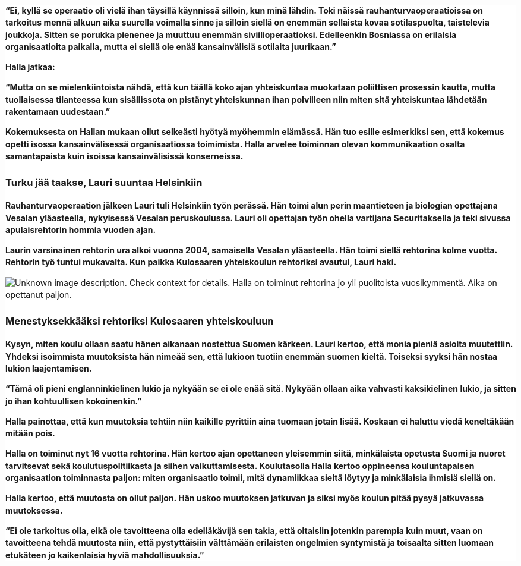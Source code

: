 **“Ei, kyllä se operaatio oli vielä ihan täysillä käynnissä silloin, kun minä lähdin. Toki näissä rauhanturvaoperaatioissa on tarkoitus mennä alkuun aika suurella voimalla sinne ja silloin siellä on enemmän sellaista kovaa sotilaspuolta, taistelevia joukkoja. Sitten se porukka pienenee ja muuttuu enemmän siviilioperaatioksi. Edelleenkin Bosniassa on erilaisia organisaatioita paikalla, mutta ei siellä ole enää kansainvälisiä sotilaita juurikaan.”**

**Halla jatkaa:**

**“Mutta on se mielenkiintoista nähdä, että kun täällä koko ajan yhteiskuntaa muokataan poliittisen prosessin kautta, mutta tuollaisessa tilanteessa kun sisällissota on pistänyt yhteiskunnan ihan polvilleen niin miten sitä yhteiskuntaa lähdetään rakentamaan uudestaan.”**

**Kokemuksesta on Hallan mukaan ollut selkeästi hyötyä myöhemmin elämässä. Hän tuo esille esimerkiksi sen, että kokemus opetti isossa kansainvälisessä organisaatiossa toimimista. Halla arvelee toiminnan olevan kommunikaation osalta samantapaista kuin isoissa kansainvälisissä konserneissa.**

### **Turku jää taakse, Lauri suuntaa Helsinkiin**

**Rauhanturvaoperaation jälkeen Lauri tuli Helsinkiin työn perässä. Hän toimi alun perin maantieteen ja biologian opettajana Vesalan yläasteella, nykyisessä Vesalan peruskoulussa. Lauri oli opettajan työn ohella vartijana Securitaksella ja teki sivussa apulaisrehtorin hommia vuoden ajan.**

**Laurin varsinainen rehtorin ura alkoi vuonna 2004, samaisella Vesalan yläasteella. Hän toimi siellä rehtorina kolme vuotta. Rehtorin työ tuntui mukavalta. Kun paikka Kulosaaren yhteiskoulun rehtoriksi avautui, Lauri haki.**


![Unknown image description. Check context for details.](https://static.wixstatic.com/media/9b43b3_525f923e81ae4423b323f31c926304be~mv2.jpg)
Halla on toiminut rehtorina jo yli puolitoista vuosikymmentä. Aika on opettanut paljon.

### **Menestyksekkääksi rehtoriksi Kulosaaren yhteiskouluun**

**Kysyn, miten koulu ollaan saatu hänen aikanaan nostettua Suomen kärkeen. Lauri kertoo, että monia pieniä asioita muutettiin. Yhdeksi isoimmista muutoksista hän nimeää sen, että lukioon tuotiin enemmän suomen kieltä. Toiseksi syyksi hän nostaa lukion laajentamisen.**

**“Tämä oli pieni englanninkielinen lukio ja nykyään se ei ole enää sitä. Nykyään ollaan aika vahvasti kaksikielinen lukio, ja sitten jo ihan kohtuullisen kokoinenkin.”**

**Halla painottaa, että kun muutoksia tehtiin niin kaikille pyrittiin aina tuomaan jotain lisää. Koskaan ei haluttu viedä keneltäkään mitään pois.**

**Halla on toiminut nyt 16 vuotta rehtorina. Hän kertoo ajan opettaneen yleisemmin siitä, minkälaista opetusta Suomi ja nuoret tarvitsevat sekä koulutuspolitiikasta ja siihen vaikuttamisesta. Koulutasolla Halla kertoo oppineensa kouluntapaisen organisaation toiminnasta paljon: miten organisaatio toimii, mitä dynamiikkaa sieltä löytyy ja minkälaisia ihmisiä siellä on.**

**Halla kertoo, että muutosta on ollut paljon. Hän uskoo muutoksen jatkuvan ja siksi myös koulun pitää pysyä jatkuvassa muutoksessa.**

**“Ei ole tarkoitus olla, eikä ole tavoitteena olla edelläkävijä sen takia, että oltaisiin jotenkin parempia kuin muut, vaan on tavoitteena tehdä muutosta niin, että pystyttäisiin välttämään erilaisten ongelmien syntymistä ja toisaalta sitten luomaan etukäteen jo kaikenlaisia hyviä mahdollisuuksia.”**
